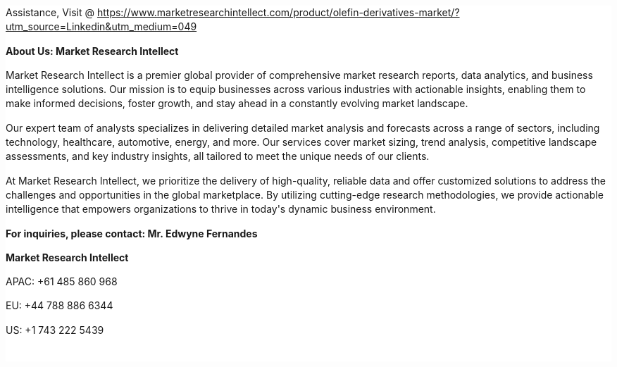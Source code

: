 Assistance, Visit @</strong>&nbsp;<a href="https://www.marketresearchintellect.com/product/olefin-derivatives-market/?utm_source=Linkedin&utm_medium=049">https://www.marketresearchintellect.com/product/olefin-derivatives-market/?utm_source=Linkedin&utm_medium=049</a></span></p><p><strong>About Us: Market Research Intellect</strong></p><p>Market Research Intellect is a premier global provider of comprehensive market research reports, data analytics, and business intelligence solutions. Our mission is to equip businesses across various industries with actionable insights, enabling them to make informed decisions, foster growth, and stay ahead in a constantly evolving market landscape.</p><p>Our expert team of analysts specializes in delivering detailed market analysis and forecasts across a range of sectors, including technology, healthcare, automotive, energy, and more. Our services cover market sizing, trend analysis, competitive landscape assessments, and key industry insights, all tailored to meet the unique needs of our clients.</p><p>At Market Research Intellect, we prioritize the delivery of high-quality, reliable data and offer customized solutions to address the challenges and opportunities in the global marketplace. By utilizing cutting-edge research methodologies, we provide actionable intelligence that empowers organizations to thrive in today's dynamic business environment.</p><p><strong>For inquiries, please contact: Mr. Edwyne Fernandes</strong></p><p><strong>Market Research Intellect</strong></p><p>APAC: +61 485 860 968</p><p>EU: +44 788 886 6344</p><p>US: +1 743 222 5439</p></div><div class="article-main__content" data-test-id="publishing-text-block">&nbsp;</div>
